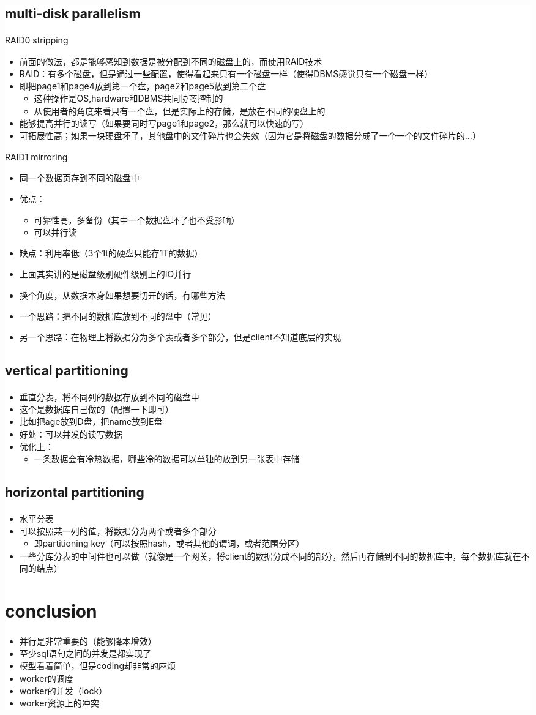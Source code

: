 

## multi-disk parallelism

RAID0 stripping

- 前面的做法，都是能够感知到数据是被分配到不同的磁盘上的，而使用RAID技术
- RAID：有多个磁盘，但是通过一些配置，使得看起来只有一个磁盘一样（使得DBMS感觉只有一个磁盘一样）
- 即把page1和page4放到第一个盘，page2和page5放到第二个盘
  - 这种操作是OS,hardware和DBMS共同协商控制的
  - 从使用者的角度来看只有一个盘，但是实际上的存储，是放在不同的硬盘上的
- 能够提高并行的读写（如果要同时写page1和page2，那么就可以快速的写）
- 可拓展性高；如果一块硬盘坏了，其他盘中的文件碎片也会失效（因为它是将磁盘的数据分成了一个一个的文件碎片的...）



RAID1 mirroring

- 同一个数据页存到不同的磁盘中
- 优点：
  - 可靠性高，多备份（其中一个数据盘坏了也不受影响）
  - 可以并行读
- 缺点：利用率低（3个1t的硬盘只能存1T的数据）



- 上面其实讲的是磁盘级别硬件级别上的IO并行





- 换个角度，从数据本身如果想要切开的话，有哪些方法



- 一个思路：把不同的数据库放到不同的盘中（常见）
- 另一个思路：在物理上将数据分为多个表或者多个部分，但是client不知道底层的实现



## vertical partitioning

- 垂直分表，将不同列的数据存放到不同的磁盘中
- 这个是数据库自己做的（配置一下即可）
- 比如把age放到D盘，把name放到E盘
- 好处：可以并发的读写数据
- 优化上：
  - 一条数据会有冷热数据，哪些冷的数据可以单独的放到另一张表中存储



## horizontal partitioning

- 水平分表
- 可以按照某一列的值，将数据分为两个或者多个部分
  - 即partitioning key（可以按照hash，或者其他的谓词，或者范围分区）
- 一些分库分表的中间件也可以做（就像是一个网关，将client的数据分成不同的部分，然后再存储到不同的数据库中，每个数据库就在不同的结点）



# conclusion

- 并行是非常重要的（能够降本增效）
- 至少sql语句之间的并发是都实现了
- 模型看着简单，但是coding却非常的麻烦
- worker的调度
- worker的并发（lock）
- worker资源上的冲突